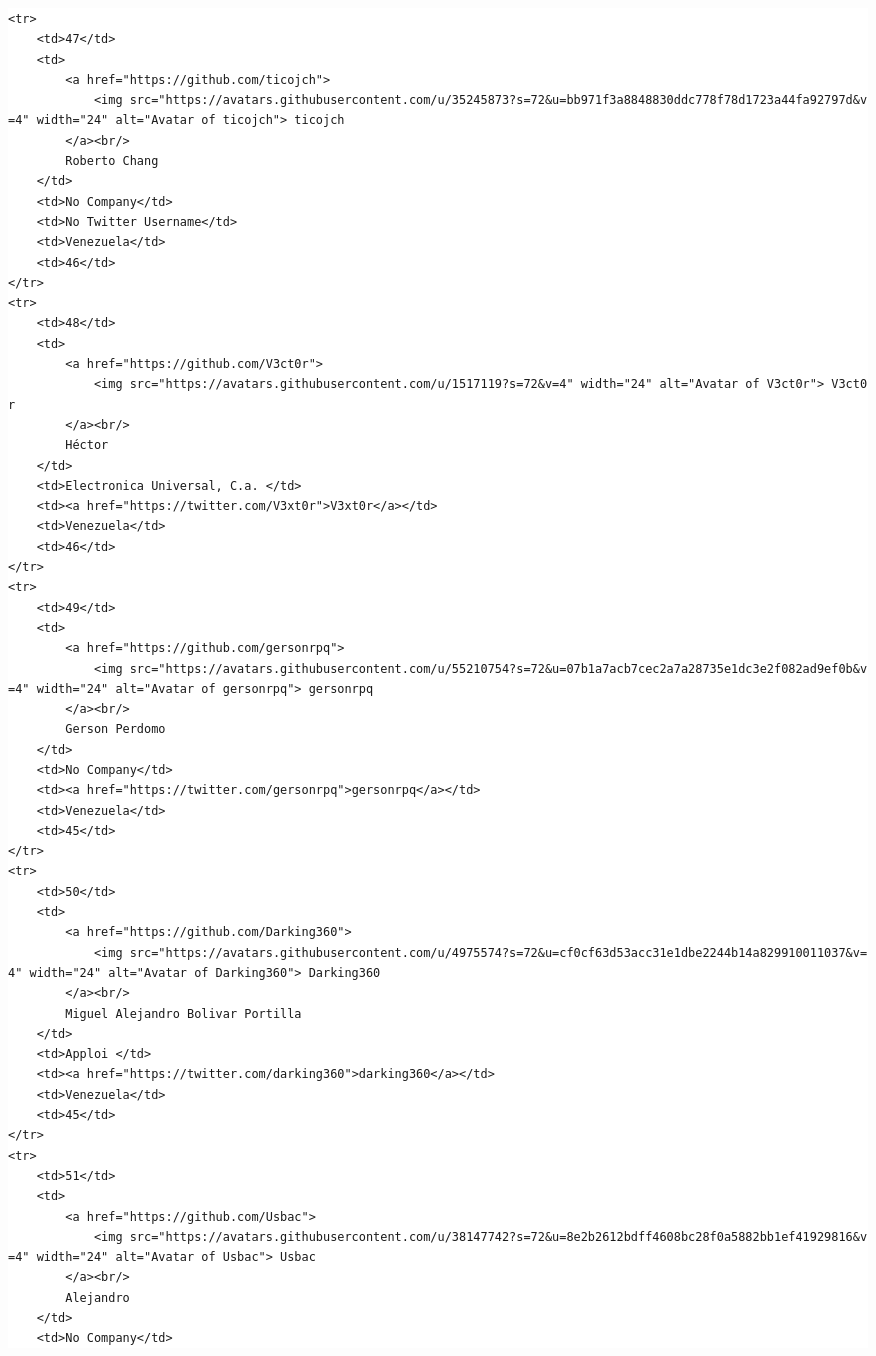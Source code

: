 	<tr>
		<td>47</td>
		<td>
			<a href="https://github.com/ticojch">
				<img src="https://avatars.githubusercontent.com/u/35245873?s=72&u=bb971f3a8848830ddc778f78d1723a44fa92797d&v=4" width="24" alt="Avatar of ticojch"> ticojch
			</a><br/>
			Roberto Chang
		</td>
		<td>No Company</td>
		<td>No Twitter Username</td>
		<td>Venezuela</td>
		<td>46</td>
	</tr>
	<tr>
		<td>48</td>
		<td>
			<a href="https://github.com/V3ct0r">
				<img src="https://avatars.githubusercontent.com/u/1517119?s=72&v=4" width="24" alt="Avatar of V3ct0r"> V3ct0r
			</a><br/>
			Héctor
		</td>
		<td>Electronica Universal, C.a. </td>
		<td><a href="https://twitter.com/V3xt0r">V3xt0r</a></td>
		<td>Venezuela</td>
		<td>46</td>
	</tr>
	<tr>
		<td>49</td>
		<td>
			<a href="https://github.com/gersonrpq">
				<img src="https://avatars.githubusercontent.com/u/55210754?s=72&u=07b1a7acb7cec2a7a28735e1dc3e2f082ad9ef0b&v=4" width="24" alt="Avatar of gersonrpq"> gersonrpq
			</a><br/>
			Gerson Perdomo
		</td>
		<td>No Company</td>
		<td><a href="https://twitter.com/gersonrpq">gersonrpq</a></td>
		<td>Venezuela</td>
		<td>45</td>
	</tr>
	<tr>
		<td>50</td>
		<td>
			<a href="https://github.com/Darking360">
				<img src="https://avatars.githubusercontent.com/u/4975574?s=72&u=cf0cf63d53acc31e1dbe2244b14a829910011037&v=4" width="24" alt="Avatar of Darking360"> Darking360
			</a><br/>
			Miguel Alejandro Bolivar Portilla
		</td>
		<td>Apploi </td>
		<td><a href="https://twitter.com/darking360">darking360</a></td>
		<td>Venezuela</td>
		<td>45</td>
	</tr>
	<tr>
		<td>51</td>
		<td>
			<a href="https://github.com/Usbac">
				<img src="https://avatars.githubusercontent.com/u/38147742?s=72&u=8e2b2612bdff4608bc28f0a5882bb1ef41929816&v=4" width="24" alt="Avatar of Usbac"> Usbac
			</a><br/>
			Alejandro
		</td>
		<td>No Company</td>